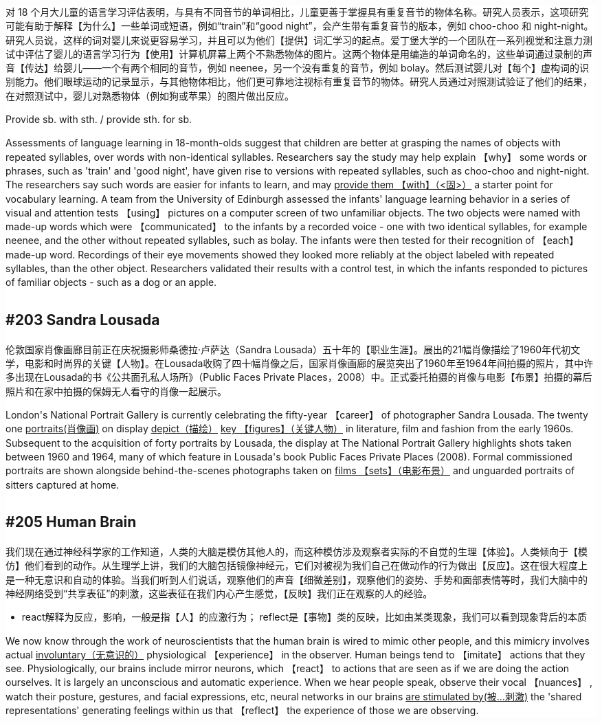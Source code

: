 对 18 个月大儿童的语言学习评估表明，与具有不同音节的单词相比，儿童更善于掌握具有重复音节的物体名称。研究人员表示，这项研究可能有助于解释【为什么】一些单词或短语，例如“train”和“good night”，会产生带有重复音节的版本，例如 choo-choo 和 night-night。研究人员说，这样的词对婴儿来说更容易学习，并且可以为他们【提供】词汇学习的起点。爱丁堡大学的一个团队在一系列视觉和注意力测试中评估了婴儿的语言学习行为【使用】计算机屏幕上两个不熟悉物体的图片。这两个物体是用编造的单词命名的，这些单词通过录制的声音【传达】给婴儿——一个有两个相同的音节，例如 neenee，另一个没有重复的音节，例如 bolay。然后测试婴儿对【每个】虚构词的识别能力。他们眼球运动的记录显示，与其他物体相比，他们更可靠地注视标有重复音节的物体。研究人员通过对照测试验证了他们的结果，在对照测试中，婴儿对熟悉物体（例如狗或苹果）的图片做出反应。

Provide sb. with sth. / provide sth. for sb.

Assessments of language learning in 18-month-olds suggest that children are better at grasping the names of objects with repeated syllables, over words with non-identical syllables. Researchers say the study may help explain 【why】 some words or phrases, such as 'train' and 'good night', have given rise to versions with repeated syllables, such as choo-choo and night-night. The researchers say such words are easier for infants to learn, and may <u>provide them 【with】（<固>）</u> a starter point for vocabulary learning. A team from the University of Edinburgh assessed the infants' language learning behavior in a series of visual and attention tests 【using】 pictures on a computer screen of two unfamiliar objects. The two objects were named with made-up words which were 【communicated】 to the infants by a recorded voice - one with two identical syllables, for example neenee, and the other without repeated syllables, such as bolay. The infants were then tested for their recognition of 【each】 made-up word. Recordings of their eye movements showed they looked more reliably at the object labeled with repeated syllables, than the other object. Researchers validated their results with a control test, in which the infants responded to pictures of familiar objects - such as a dog or an apple.

## #203 Sandra Lousada

伦敦国家肖像画廊目前正在庆祝摄影师桑德拉·卢萨达（Sandra Lousada）五十年的【职业生涯】。展出的21幅肖像描绘了1960年代初文学，电影和时尚界的关键【人物】。在Lousada收购了四十幅肖像之后，国家肖像画廊的展览突出了1960年至1964年间拍摄的照片，其中许多出现在Lousada的书《公共面孔私人场所》（Public Faces Private Places，2008）中。正式委托拍摄的肖像与电影【布景】拍摄的幕后照片和在家中拍摄的保姆无人看守的肖像一起展示。

London's National Portrait Gallery is currently celebrating the fifty-year 【career】 of photographer Sandra Lousada. The twenty one <u>portraits(肖像画)</u> on display <u>depict（描绘）</u> <u>key 【figures】（关键人物）</u> in literature, film and fashion from the early 1960s. Subsequent to the acquisition of forty portraits by Lousada, the display at The National Portrait Gallery highlights shots taken between 1960 and 1964, many of which feature in Lousada's book Public Faces Private Places (2008). Formal commissioned portraits are shown alongside behind-the-scenes photographs taken on <u>films 【sets】（电影布景）</u> and unguarded portraits of sitters captured at home.

## #205 Human Brain

我们现在通过神经科学家的工作知道，人类的大脑是模仿其他人的，而这种模仿涉及观察者实际的不自觉的生理【体验】。人类倾向于【模仿】他们看到的动作。从生理学上讲，我们的大脑包括镜像神经元，它们对被视为我们自己在做动作的行为做出【反应】。这在很大程度上是一种无意识和自动的体验。当我们听到人们说话，观察他们的声音【细微差别】，观察他们的姿势、手势和面部表情等时，我们大脑中的神经网络受到“共享表征”的刺激，这些表征在我们内心产生感觉，【反映】我们正在观察的人的经验。

- react解释为反应，影响，一般是指【人】的应激行为；
  reflect是【事物】类的反映，比如由某类现象，我们可以看到现象背后的本质

We now know through the work of neuroscientists that the human brain is wired to mimic other people, and this mimicry involves actual <u>involuntary（无意识的）</u> physiological 【experience】 in the observer. Human beings tend to 【imitate】 actions that they see. Physiologically, our brains include mirror neurons, which 【react】 to actions that are seen as if we are doing the action ourselves. It is largely an unconscious and automatic experience. When we hear people speak, observe their vocal 【nuances】 , watch their posture, gestures, and facial expressions, etc, neural networks in our brains <u>are stimulated by(被…刺激)</u> the 'shared representations' generating feelings within us that 【reflect】 the experience of those we are observing.

